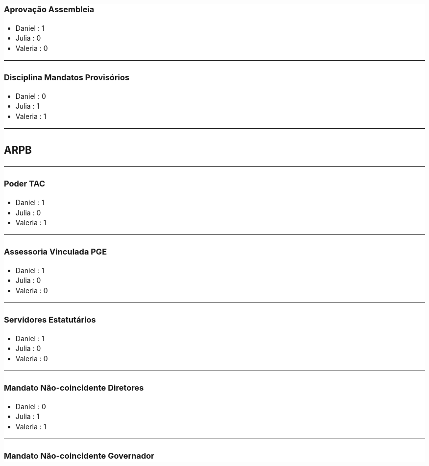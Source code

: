 
### Aprovação Assembleia

- Daniel : 1
- Julia : 0
- Valeria : 0

---

### Disciplina Mandatos Provisórios

- Daniel : 0
- Julia : 1
- Valeria : 1

---

## ARPB

---

### Poder TAC

- Daniel : 1
- Julia : 0
- Valeria : 1

---

### Assessoria Vinculada PGE

- Daniel : 1
- Julia : 0
- Valeria : 0

---

### Servidores Estatutários

- Daniel : 1
- Julia : 0
- Valeria : 0

---

### Mandato Não-coincidente Diretores

- Daniel : 0
- Julia : 1
- Valeria : 1

---

### Mandato Não-coincidente Governador
